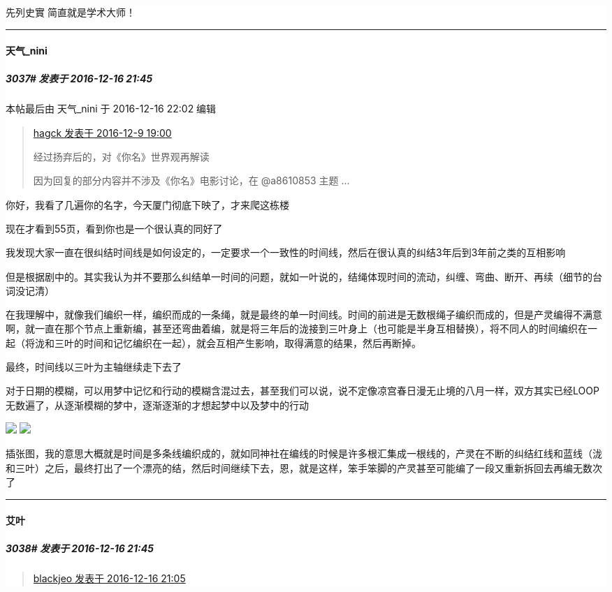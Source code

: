
先列史實</blockquote>
简直就是学术大师！







*****

####  天气_nini  
##### 3037#       发表于 2016-12-16 21:45



 本帖最后由 天气_nini 于 2016-12-16 22:02 编辑 
<blockquote><a href="httphttps://bbs.saraba1st.com/2b/forum.php?mod=redirect&amp;goto=findpost&amp;pid=34435362&amp;ptid=1296766" target="_blank">hagck 发表于 2016-12-9 19:00</a>

经过扬弃后的，对《你名》世界观再解读


因为回复的部分内容并不涉及《你名》电影讨论，在 @a8610853 主题 ...</blockquote>
你好，我看了几遍你的名字，今天厦门彻底下映了，才来爬这栋楼


现在才看到55页，看到你也是一个很认真的同好了

我发现大家一直在很纠结时间线是如何设定的，一定要求一个一致性的时间线，然后在很认真的纠结3年后到3年前之类的互相影响


但是根据剧中的。其实我认为并不要那么纠结单一时间的问题，就如一叶说的，结绳体现时间的流动，纠缠、弯曲、断开、再续（细节的台词没记清）

在我理解中，就像我们编织一样，编织而成的一条绳，就是最终的单一时间线。时间的前进是无数根绳子编织而成的，但是产灵编得不满意啊，就一直在那个节点上重新编，甚至还弯曲着编，就是将三年后的泷接到三叶身上（也可能是半身互相替换），将不同人的时间编织在一起（将泷和三叶的时间和记忆编织在一起），就会互相产生影响，取得满意的结果，然后再断掉。

最终，时间线以三叶为主轴继续走下去了


对于日期的模糊，可以用梦中记忆和行动的模糊含混过去，甚至我们可以说，说不定像凉宫春日漫无止境的八月一样，双方其实已经LOOP无数遍了，从逐渐模糊的梦中，逐渐逐渐的才想起梦中以及梦中的行动


<img src="static/image/hrline/line8.png" referrerpolicy="no-referrer">
<img src="http://ww4.sinaimg.cn/mw690/82465b1cgw1fasz816ztmj20w00i0jt4.jpg" referrerpolicy="no-referrer">

插张图，我的意思大概就是时间是多条线编织成的，就如同神社在编线的时候是许多根汇集成一根线的，产灵在不断的纠结红线和蓝线（泷和三叶）之后，最终打出了一个漂亮的结，然后时间继续下去，恩，就是这样，笨手笨脚的产灵甚至可能编了一段又重新拆回去再编无数次了







*****

####  艾叶  
##### 3038#       发表于 2016-12-16 21:45



<blockquote><a href="httphttps://bbs.saraba1st.com/2b/forum.php?mod=redirect&amp;goto=findpost&amp;pid=34508475&amp;ptid=1296766" target="_blank">blackjeo 发表于 2016-12-16 21:05</a>
